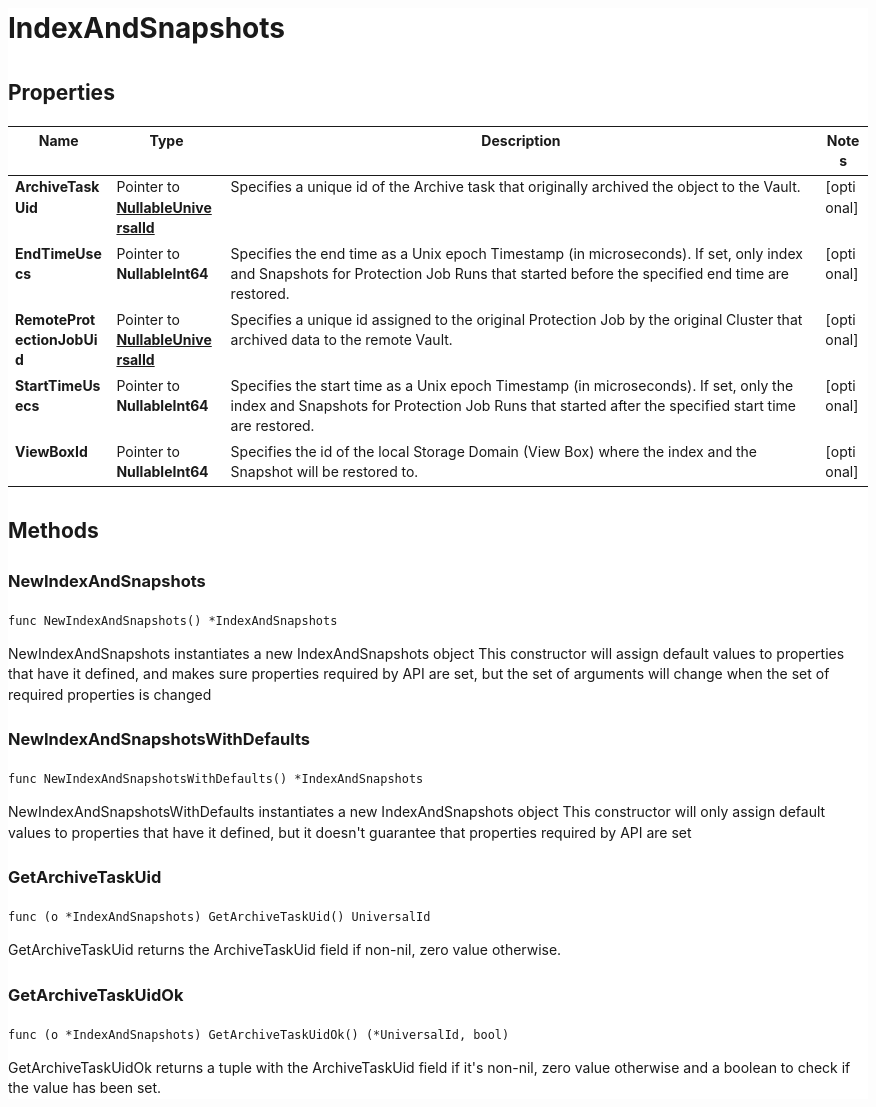 # IndexAndSnapshots

## Properties

Name | Type | Description | Notes
------------ | ------------- | ------------- | -------------
**ArchiveTaskUid** | Pointer to [**NullableUniversalId**](UniversalId.md) | Specifies a unique id of the Archive task that originally archived the object to the Vault. | [optional] 
**EndTimeUsecs** | Pointer to **NullableInt64** | Specifies the end time as a Unix epoch Timestamp (in microseconds). If set, only index and Snapshots for Protection Job Runs that started before the specified end time are restored. | [optional] 
**RemoteProtectionJobUid** | Pointer to [**NullableUniversalId**](UniversalId.md) | Specifies a unique id assigned to the original Protection Job by the original Cluster that archived data to the remote Vault. | [optional] 
**StartTimeUsecs** | Pointer to **NullableInt64** | Specifies the start time as a Unix epoch Timestamp (in microseconds). If set, only the index and Snapshots for Protection Job Runs that started after the specified start time are restored. | [optional] 
**ViewBoxId** | Pointer to **NullableInt64** | Specifies the id of the local Storage Domain (View Box) where the index and the Snapshot will be restored to. | [optional] 

## Methods

### NewIndexAndSnapshots

`func NewIndexAndSnapshots() *IndexAndSnapshots`

NewIndexAndSnapshots instantiates a new IndexAndSnapshots object
This constructor will assign default values to properties that have it defined,
and makes sure properties required by API are set, but the set of arguments
will change when the set of required properties is changed

### NewIndexAndSnapshotsWithDefaults

`func NewIndexAndSnapshotsWithDefaults() *IndexAndSnapshots`

NewIndexAndSnapshotsWithDefaults instantiates a new IndexAndSnapshots object
This constructor will only assign default values to properties that have it defined,
but it doesn't guarantee that properties required by API are set

### GetArchiveTaskUid

`func (o *IndexAndSnapshots) GetArchiveTaskUid() UniversalId`

GetArchiveTaskUid returns the ArchiveTaskUid field if non-nil, zero value otherwise.

### GetArchiveTaskUidOk

`func (o *IndexAndSnapshots) GetArchiveTaskUidOk() (*UniversalId, bool)`

GetArchiveTaskUidOk returns a tuple with the ArchiveTaskUid field if it's non-nil, zero value otherwise
and a boolean to check if the value has been set.
